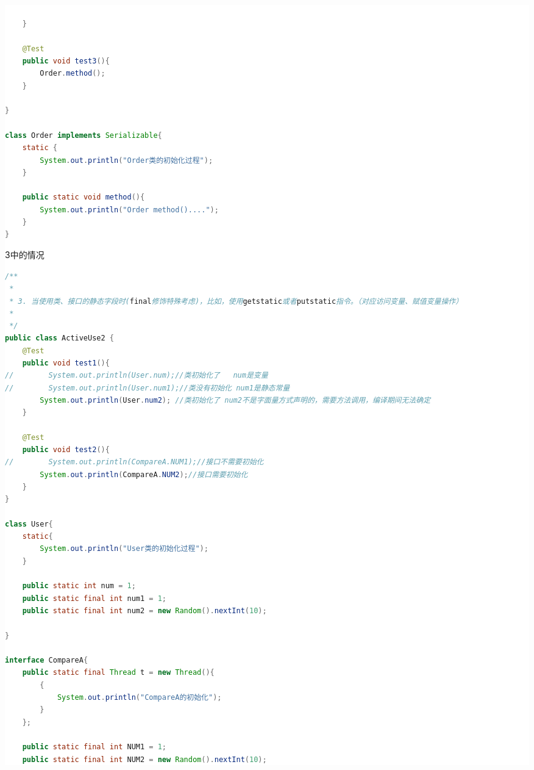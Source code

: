 ```java

    }

    @Test
    public void test3(){
        Order.method();
    }

}

class Order implements Serializable{
    static {
        System.out.println("Order类的初始化过程");
    }

    public static void method(){
        System.out.println("Order method()....");
    }
}
```

3中的情况

```java
/**
 *
 * 3. 当使用类、接口的静态字段时(final修饰特殊考虑)，比如，使用getstatic或者putstatic指令。（对应访问变量、赋值变量操作）
 *
 */
public class ActiveUse2 {
    @Test
    public void test1(){
//        System.out.println(User.num);//类初始化了   num是变量
//        System.out.println(User.num1);//类没有初始化 num1是静态常量
        System.out.println(User.num2); //类初始化了 num2不是字面量方式声明的，需要方法调用，编译期间无法确定
    }

    @Test
    public void test2(){
//        System.out.println(CompareA.NUM1);//接口不需要初始化
        System.out.println(CompareA.NUM2);//接口需要初始化
    }
}

class User{
    static{
        System.out.println("User类的初始化过程");
    }

    public static int num = 1;
    public static final int num1 = 1;
    public static final int num2 = new Random().nextInt(10);

}

interface CompareA{
    public static final Thread t = new Thread(){
        {
            System.out.println("CompareA的初始化");
        }
    };

    public static final int NUM1 = 1;
    public static final int NUM2 = new Random().nextInt(10);
```